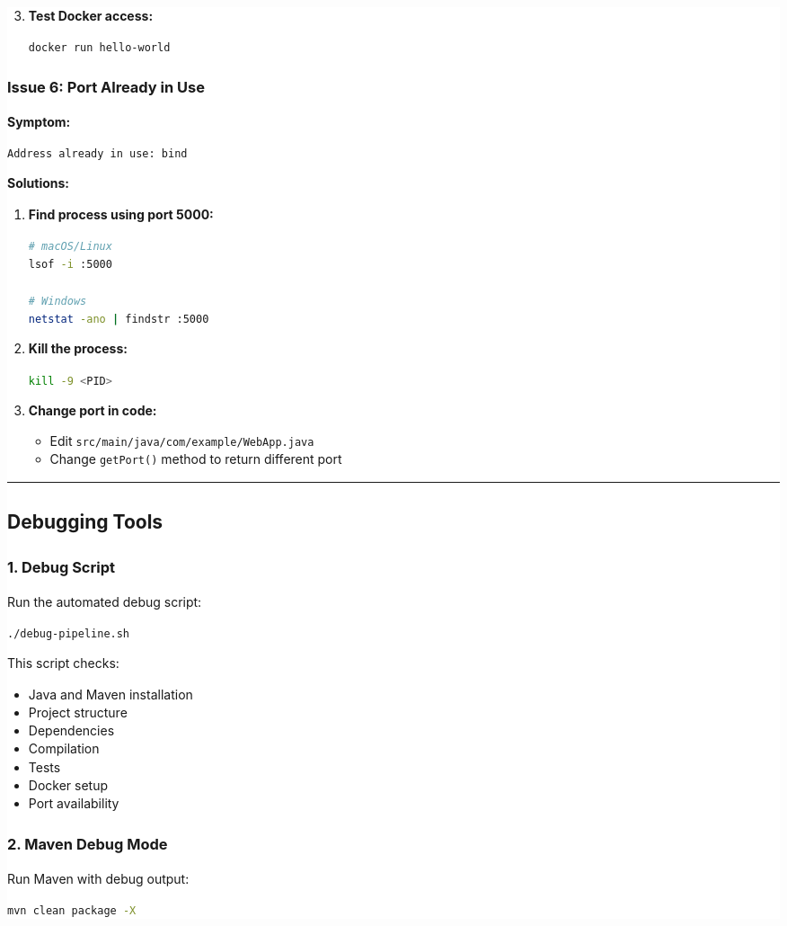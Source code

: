 3. **Test Docker access:**
   ```bash
   docker run hello-world
   ```

### Issue 6: Port Already in Use

**Symptom:**
```
Address already in use: bind
```

**Solutions:**
1. **Find process using port 5000:**
   ```bash
   # macOS/Linux
   lsof -i :5000
   
   # Windows
   netstat -ano | findstr :5000
   ```

2. **Kill the process:**
   ```bash
   kill -9 <PID>
   ```

3. **Change port in code:**
   - Edit `src/main/java/com/example/WebApp.java`
   - Change `getPort()` method to return different port

---

## Debugging Tools

### 1. Debug Script
Run the automated debug script:
```bash
./debug-pipeline.sh
```

This script checks:
- Java and Maven installation
- Project structure
- Dependencies
- Compilation
- Tests
- Docker setup
- Port availability

### 2. Maven Debug Mode
Run Maven with debug output:
```bash
mvn clean package -X
```
